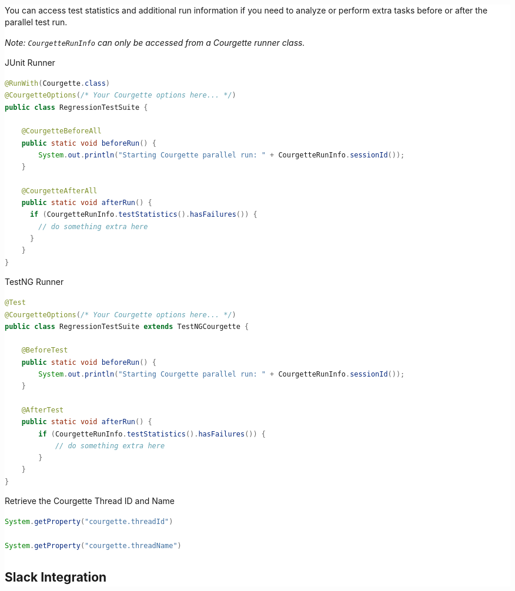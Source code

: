 You can access test statistics and additional run information if you need to analyze or perform extra tasks before or after the parallel test run.

_Note: `CourgetteRunInfo` can only be accessed from a Courgette runner class._

JUnit Runner 
````java
@RunWith(Courgette.class)
@CourgetteOptions(/* Your Courgette options here... */)
public class RegressionTestSuite {

    @CourgetteBeforeAll
    public static void beforeRun() {
        System.out.println("Starting Courgette parallel run: " + CourgetteRunInfo.sessionId());
    }

    @CourgetteAfterAll
    public static void afterRun() {
      if (CourgetteRunInfo.testStatistics().hasFailures()) {
        // do something extra here
      }
    }
}
````

TestNG Runner 
````java
@Test
@CourgetteOptions(/* Your Courgette options here... */)
public class RegressionTestSuite extends TestNGCourgette {

    @BeforeTest
    public static void beforeRun() {
        System.out.println("Starting Courgette parallel run: " + CourgetteRunInfo.sessionId());
    }

    @AfterTest
    public static void afterRun() {
        if (CourgetteRunInfo.testStatistics().hasFailures()) {
            // do something extra here
        }
    }
}
````

Retrieve the Courgette Thread ID and Name
````java
System.getProperty("courgette.threadId")
        
System.getProperty("courgette.threadName")
````

## Slack Integration
